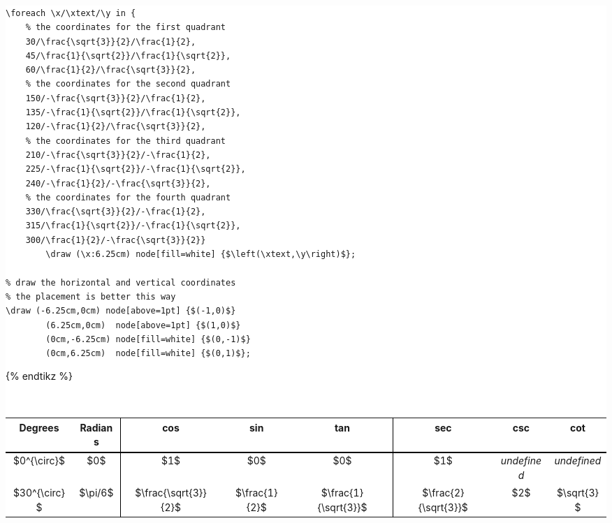     \foreach \x/\xtext/\y in {
        % the coordinates for the first quadrant
        30/\frac{\sqrt{3}}{2}/\frac{1}{2},
        45/\frac{1}{\sqrt{2}}/\frac{1}{\sqrt{2}},
        60/\frac{1}{2}/\frac{\sqrt{3}}{2},
        % the coordinates for the second quadrant
        150/-\frac{\sqrt{3}}{2}/\frac{1}{2},
        135/-\frac{1}{\sqrt{2}}/\frac{1}{\sqrt{2}},
        120/-\frac{1}{2}/\frac{\sqrt{3}}{2},
        % the coordinates for the third quadrant
        210/-\frac{\sqrt{3}}{2}/-\frac{1}{2},
        225/-\frac{1}{\sqrt{2}}/-\frac{1}{\sqrt{2}},
        240/-\frac{1}{2}/-\frac{\sqrt{3}}{2},
        % the coordinates for the fourth quadrant
        330/\frac{\sqrt{3}}{2}/-\frac{1}{2},
        315/\frac{1}{\sqrt{2}}/-\frac{1}{\sqrt{2}},
        300/\frac{1}{2}/-\frac{\sqrt{3}}{2}}
            \draw (\x:6.25cm) node[fill=white] {$\left(\xtext,\y\right)$};

    % draw the horizontal and vertical coordinates
    % the placement is better this way
    \draw (-6.25cm,0cm) node[above=1pt] {$(-1,0)$}
            (6.25cm,0cm)  node[above=1pt] {$(1,0)$}
            (0cm,-6.25cm) node[fill=white] {$(0,-1)$}
            (0cm,6.25cm)  node[fill=white] {$(0,1)$};

{% endtikz %}
</center>

<br>

<div class="custom-table-container">
<table>
<thead>
<tr style="border-bottom: 2px solid black;">
    <th style="text-align:center"><strong>Degrees</strong></th>
    <th style="text-align:center; border-right: 1.5px solid black;"><strong>Radians</strong></th>
    <th style="text-align:center"><strong>cos</strong></th>
    <th style="text-align:center"><strong>sin</strong></th>
    <th style="text-align:center; border-right: 1.5px solid black;"><strong>tan</strong></th>
    <th style="text-align:center"><strong>sec</strong></th>
    <th style="text-align:center"><strong>csc</strong></th>
    <th style="text-align:center"><strong>cot</strong></th>
</tr>
</thead>
<tbody>
<tr>
    <td style="text-align:center">$0^{\circ}$</td>
    <td style="text-align:center; border-right: 1.5px solid black;">$0$</td>
    <td style="text-align:center">$1$</td>
    <td style="text-align:center">$0$</td>
    <td style="text-align:center; border-right: 1.5px solid black;">$0$</td>
    <td style="text-align:center">$1$</td>
    <td style="text-align:center"><em>undefined</em></td>
    <td style="text-align:center"><em>undefined</em></td>
</tr>
<tr>
    <td style="text-align:center">$30^{\circ}$</td>
    <td style="text-align:center; border-right: 1.5px solid black;">$\pi/6$</td>
    <td style="text-align:center">$\frac{\sqrt{3}}{2}$</td>
    <td style="text-align:center">$\frac{1}{2}$</td>
    <td style="text-align:center; border-right: 1.5px solid black;">$\frac{1}{\sqrt{3}}$</td>
    <td style="text-align:center">$\frac{2}{\sqrt{3}}$</td>
    <td style="text-align:center">$2$</td>
    <td style="text-align:center">$\sqrt{3}$</td>